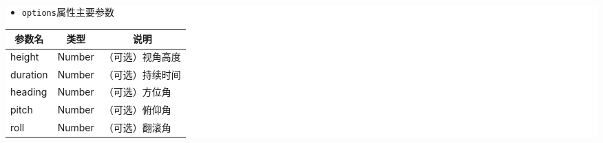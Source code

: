 * `options`属性主要参数

|参数名	|类型	| 说明 |
|--|--|--|
|height|	Number|（可选）视角高度|
|duration	|Number|（可选）持续时间|
|heading	|Number	|（可选）方位角|
|pitch|	Number	|（可选）俯仰角|
|roll|	Number	|（可选）翻滚角|
